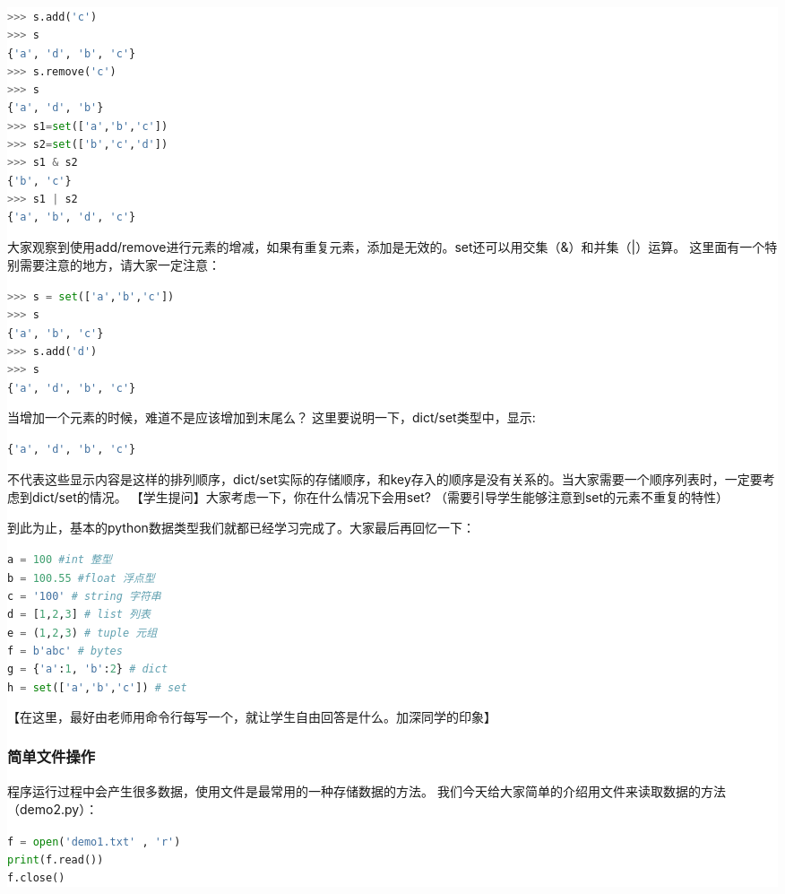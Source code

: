 ```python
>>> s.add('c')
>>> s
{'a', 'd', 'b', 'c'}
>>> s.remove('c')
>>> s
{'a', 'd', 'b'}
>>> s1=set(['a','b','c'])
>>> s2=set(['b','c','d'])
>>> s1 & s2
{'b', 'c'}
>>> s1 | s2
{'a', 'b', 'd', 'c'}
```
大家观察到使用add/remove进行元素的增减，如果有重复元素，添加是无效的。set还可以用交集（&）和并集（|）运算。
这里面有一个特别需要注意的地方，请大家一定注意：
```python
>>> s = set(['a','b','c'])
>>> s
{'a', 'b', 'c'}
>>> s.add('d')
>>> s
{'a', 'd', 'b', 'c'}
```
当增加一个元素的时候，难道不是应该增加到末尾么？
这里要说明一下，dict/set类型中，显示:
```python
{'a', 'd', 'b', 'c'}
```
不代表这些显示内容是这样的排列顺序，dict/set实际的存储顺序，和key存入的顺序是没有关系的。当大家需要一个顺序列表时，一定要考虑到dict/set的情况。
【学生提问】大家考虑一下，你在什么情况下会用set?
（需要引导学生能够注意到set的元素不重复的特性）

到此为止，基本的python数据类型我们就都已经学习完成了。大家最后再回忆一下：
```python
a = 100 #int 整型
b = 100.55 #float 浮点型
c = '100' # string 字符串
d = [1,2,3] # list 列表
e = (1,2,3) # tuple 元组
f = b'abc' # bytes
g = {'a':1, 'b':2} # dict
h = set(['a','b','c']) # set
```

【在这里，最好由老师用命令行每写一个，就让学生自由回答是什么。加深同学的印象】


### 简单文件操作
程序运行过程中会产生很多数据，使用文件是最常用的一种存储数据的方法。
我们今天给大家简单的介绍用文件来读取数据的方法（demo2.py）：
```python
f = open('demo1.txt' , 'r')
print(f.read())
f.close()
```


[1]:	https://www.runoob.com/python3/python3-string-split.html
